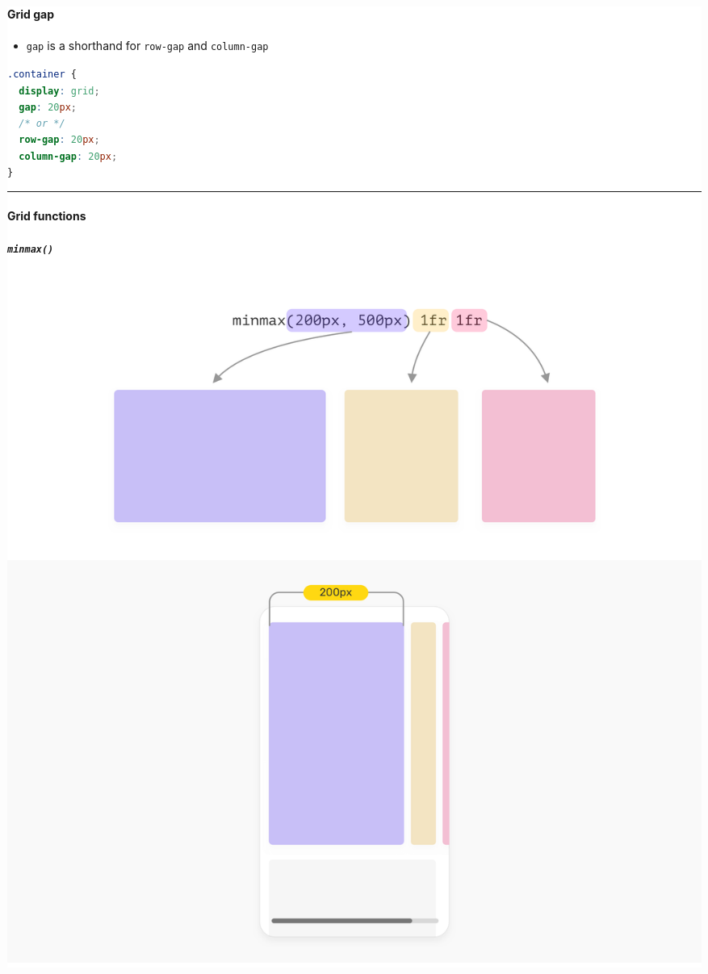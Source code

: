 #### Grid gap

- `gap` is a shorthand for `row-gap` and `column-gap`

```css
.container {
  display: grid;
  gap: 20px;
  /* or */
  row-gap: 20px;
  column-gap: 20px;
}
```

---

#### Grid functions

##### `minmax()`

![minmax](./img/minmax-1.png)
![minmax](./img/minmax-2.png)